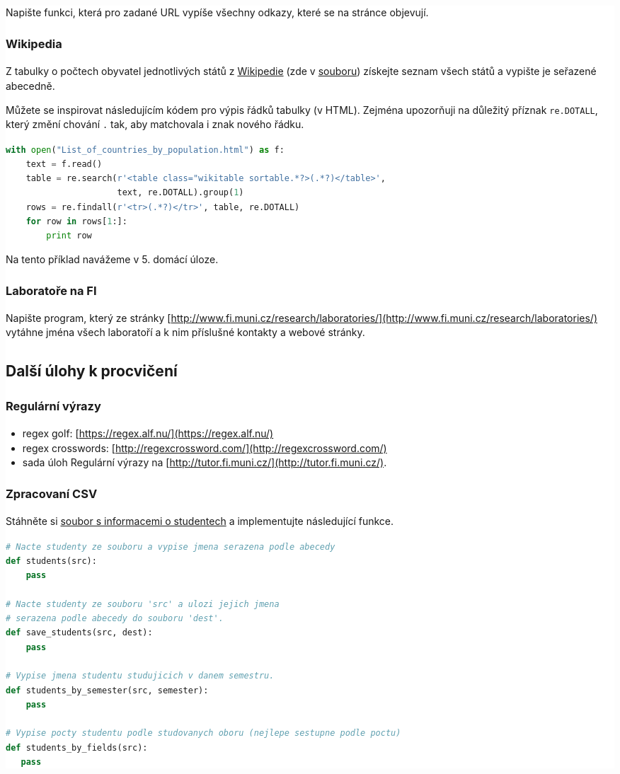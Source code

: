 Napište funkci, která pro zadané URL vypíše všechny odkazy, které se na stránce
objevují.

### Wikipedia

Z tabulky o počtech obyvatel jednotlivých států z
[Wikipedie](http://en.wikipedia.org/wiki/List_of_countries_by_population)
(zde v
[souboru](http://www.fi.muni.cz/~xrihak1/python/List_of_countries_by_population.html))
získejte seznam všech států a vypište je seřazené abecedně.

Můžete se inspirovat následujícím kódem pro výpis řádků tabulky (v HTML).
Zejména upozorňuji na důležitý příznak `re.DOTALL`, který změní chování `.`
tak, aby matchovala i znak nového řádku.

```python
with open("List_of_countries_by_population.html") as f:
    text = f.read()
    table = re.search(r'<table class="wikitable sortable.*?>(.*?)</table>',
                      text, re.DOTALL).group(1)
    rows = re.findall(r'<tr>(.*?)</tr>', table, re.DOTALL)
    for row in rows[1:]:
        print row
```

Na tento příklad navážeme v 5. domácí úloze.

### Laboratoře na FI

Napište program, který ze stránky
[http://www.fi.muni.cz/research/laboratories/](http://www.fi.muni.cz/research/laboratories/)
vytáhne jména všech laboratoří a k nim příslušné kontakty a webové stránky.


## Další úlohy k procvičení

### Regulární výrazy

* regex golf: [https://regex.alf.nu/](https://regex.alf.nu/)
* regex crosswords: [http://regexcrossword.com/](http://regexcrossword.com/)
* sada úloh Regulární výrazy na [http://tutor.fi.muni.cz/](http://tutor.fi.muni.cz/).


### Zpracovaní CSV

Stáhněte si [soubor s informacemi o studentech](http://www.fi.muni.cz/~xrihak1/python/seznam_export_mut.csv)
a implementujte následující funkce.

```python
# Nacte studenty ze souboru a vypise jmena serazena podle abecedy
def students(src):
    pass

# Nacte studenty ze souboru 'src' a ulozi jejich jmena
# serazena podle abecedy do souboru 'dest'.
def save_students(src, dest):
    pass

# Vypise jmena studentu studujicich v danem semestru.
def students_by_semester(src, semester):
    pass

# Vypise pocty studentu podle studovanych oboru (nejlepe sestupne podle poctu)
def students_by_fields(src):
   pass
```
